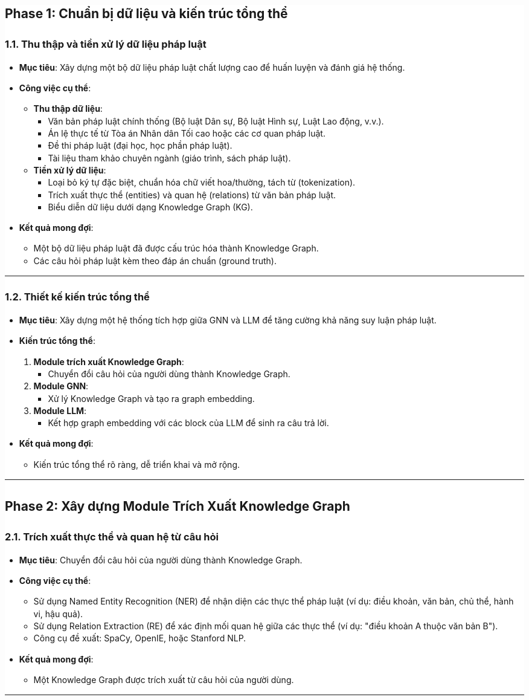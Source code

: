 ## **Phase 1: Chuẩn bị dữ liệu và kiến trúc tổng thể**

### **1.1. Thu thập và tiền xử lý dữ liệu pháp luật**
- **Mục tiêu**: Xây dựng một bộ dữ liệu pháp luật chất lượng cao để huấn luyện và đánh giá hệ thống.
- **Công việc cụ thể**:
  - **Thu thập dữ liệu**:
    - Văn bản pháp luật chính thống (Bộ luật Dân sự, Bộ luật Hình sự, Luật Lao động, v.v.).
    - Án lệ thực tế từ Tòa án Nhân dân Tối cao hoặc các cơ quan pháp luật.
    - Đề thi pháp luật (đại học, học phần pháp luật).
    - Tài liệu tham khảo chuyên ngành (giáo trình, sách pháp luật).
  - **Tiền xử lý dữ liệu**:
    - Loại bỏ ký tự đặc biệt, chuẩn hóa chữ viết hoa/thường, tách từ (tokenization).
    - Trích xuất thực thể (entities) và quan hệ (relations) từ văn bản pháp luật.
    - Biểu diễn dữ liệu dưới dạng Knowledge Graph (KG).

- **Kết quả mong đợi**:
  - Một bộ dữ liệu pháp luật đã được cấu trúc hóa thành Knowledge Graph.
  - Các câu hỏi pháp luật kèm theo đáp án chuẩn (ground truth).

---

### **1.2. Thiết kế kiến trúc tổng thể**
- **Mục tiêu**: Xây dựng một hệ thống tích hợp giữa GNN và LLM để tăng cường khả năng suy luận pháp luật.
- **Kiến trúc tổng thể**:
  1. **Module trích xuất Knowledge Graph**:
     - Chuyển đổi câu hỏi của người dùng thành Knowledge Graph.
  2. **Module GNN**:
     - Xử lý Knowledge Graph và tạo ra graph embedding.
  3. **Module LLM**:
     - Kết hợp graph embedding với các block của LLM để sinh ra câu trả lời.

- **Kết quả mong đợi**:
  - Kiến trúc tổng thể rõ ràng, dễ triển khai và mở rộng.

---

## **Phase 2: Xây dựng Module Trích Xuất Knowledge Graph**

### **2.1. Trích xuất thực thể và quan hệ từ câu hỏi**
- **Mục tiêu**: Chuyển đổi câu hỏi của người dùng thành Knowledge Graph.
- **Công việc cụ thể**:
  - Sử dụng Named Entity Recognition (NER) để nhận diện các thực thể pháp luật (ví dụ: điều khoản, văn bản, chủ thể, hành vi, hậu quả).
  - Sử dụng Relation Extraction (RE) để xác định mối quan hệ giữa các thực thể (ví dụ: "điều khoản A thuộc văn bản B").
  - Công cụ đề xuất: SpaCy, OpenIE, hoặc Stanford NLP.

- **Kết quả mong đợi**:
  - Một Knowledge Graph được trích xuất từ câu hỏi của người dùng.

---